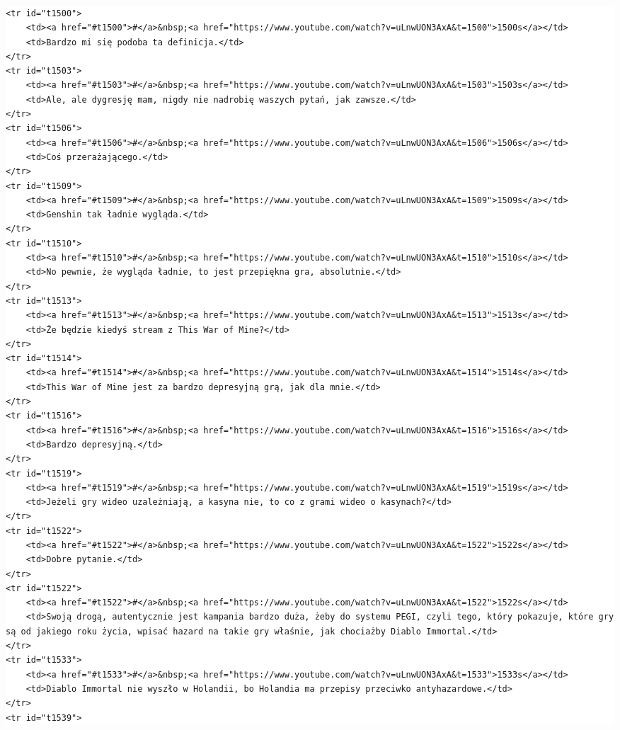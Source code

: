     <tr id="t1500">
        <td><a href="#t1500">#</a>&nbsp;<a href="https://www.youtube.com/watch?v=uLnwUON3AxA&t=1500">1500s</a></td>
        <td>Bardzo mi się podoba ta definicja.</td>
    </tr>
    <tr id="t1503">
        <td><a href="#t1503">#</a>&nbsp;<a href="https://www.youtube.com/watch?v=uLnwUON3AxA&t=1503">1503s</a></td>
        <td>Ale, ale dygresję mam, nigdy nie nadrobię waszych pytań, jak zawsze.</td>
    </tr>
    <tr id="t1506">
        <td><a href="#t1506">#</a>&nbsp;<a href="https://www.youtube.com/watch?v=uLnwUON3AxA&t=1506">1506s</a></td>
        <td>Coś przerażającego.</td>
    </tr>
    <tr id="t1509">
        <td><a href="#t1509">#</a>&nbsp;<a href="https://www.youtube.com/watch?v=uLnwUON3AxA&t=1509">1509s</a></td>
        <td>Genshin tak ładnie wygląda.</td>
    </tr>
    <tr id="t1510">
        <td><a href="#t1510">#</a>&nbsp;<a href="https://www.youtube.com/watch?v=uLnwUON3AxA&t=1510">1510s</a></td>
        <td>No pewnie, że wygląda ładnie, to jest przepiękna gra, absolutnie.</td>
    </tr>
    <tr id="t1513">
        <td><a href="#t1513">#</a>&nbsp;<a href="https://www.youtube.com/watch?v=uLnwUON3AxA&t=1513">1513s</a></td>
        <td>Że będzie kiedyś stream z This War of Mine?</td>
    </tr>
    <tr id="t1514">
        <td><a href="#t1514">#</a>&nbsp;<a href="https://www.youtube.com/watch?v=uLnwUON3AxA&t=1514">1514s</a></td>
        <td>This War of Mine jest za bardzo depresyjną grą, jak dla mnie.</td>
    </tr>
    <tr id="t1516">
        <td><a href="#t1516">#</a>&nbsp;<a href="https://www.youtube.com/watch?v=uLnwUON3AxA&t=1516">1516s</a></td>
        <td>Bardzo depresyjną.</td>
    </tr>
    <tr id="t1519">
        <td><a href="#t1519">#</a>&nbsp;<a href="https://www.youtube.com/watch?v=uLnwUON3AxA&t=1519">1519s</a></td>
        <td>Jeżeli gry wideo uzależniają, a kasyna nie, to co z grami wideo o kasynach?</td>
    </tr>
    <tr id="t1522">
        <td><a href="#t1522">#</a>&nbsp;<a href="https://www.youtube.com/watch?v=uLnwUON3AxA&t=1522">1522s</a></td>
        <td>Dobre pytanie.</td>
    </tr>
    <tr id="t1522">
        <td><a href="#t1522">#</a>&nbsp;<a href="https://www.youtube.com/watch?v=uLnwUON3AxA&t=1522">1522s</a></td>
        <td>Swoją drogą, autentycznie jest kampania bardzo duża, żeby do systemu PEGI, czyli tego, który pokazuje, które gry są od jakiego roku życia, wpisać hazard na takie gry właśnie, jak chociażby Diablo Immortal.</td>
    </tr>
    <tr id="t1533">
        <td><a href="#t1533">#</a>&nbsp;<a href="https://www.youtube.com/watch?v=uLnwUON3AxA&t=1533">1533s</a></td>
        <td>Diablo Immortal nie wyszło w Holandii, bo Holandia ma przepisy przeciwko antyhazardowe.</td>
    </tr>
    <tr id="t1539">